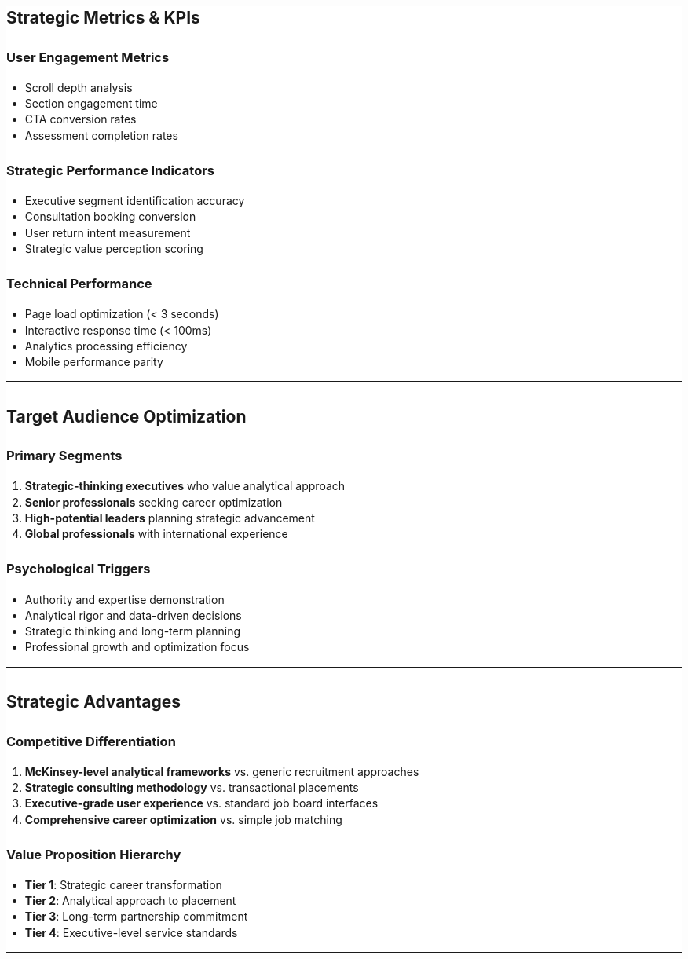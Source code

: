 
##  Strategic Metrics & KPIs

### **User Engagement Metrics**
- Scroll depth analysis
- Section engagement time
- CTA conversion rates
- Assessment completion rates

### **Strategic Performance Indicators**
- Executive segment identification accuracy
- Consultation booking conversion
- User return intent measurement
- Strategic value perception scoring

### **Technical Performance**
- Page load optimization (< 3 seconds)
- Interactive response time (< 100ms)
- Analytics processing efficiency
- Mobile performance parity

---

##  Target Audience Optimization

### **Primary Segments**
1. **Strategic-thinking executives** who value analytical approach
2. **Senior professionals** seeking career optimization
3. **High-potential leaders** planning strategic advancement
4. **Global professionals** with international experience

### **Psychological Triggers**
- Authority and expertise demonstration
- Analytical rigor and data-driven decisions
- Strategic thinking and long-term planning
- Professional growth and optimization focus

---

##  Strategic Advantages

### **Competitive Differentiation**
1. **McKinsey-level analytical frameworks** vs. generic recruitment approaches
2. **Strategic consulting methodology** vs. transactional placements
3. **Executive-grade user experience** vs. standard job board interfaces
4. **Comprehensive career optimization** vs. simple job matching

### **Value Proposition Hierarchy**
- **Tier 1**: Strategic career transformation
- **Tier 2**: Analytical approach to placement
- **Tier 3**: Long-term partnership commitment
- **Tier 4**: Executive-level service standards

---